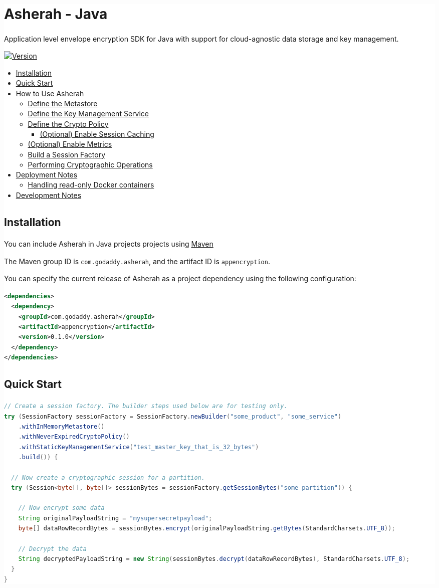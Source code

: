 # Asherah - Java
Application level envelope encryption SDK for Java with support for cloud-agnostic data storage and key management.

[![Version](https://img.shields.io/maven-central/v/com.godaddy.asherah/appencryption)](https://mvnrepository.com/artifact/com.godaddy.asherah/appencryption)

  * [Installation](#installation)
  * [Quick Start](#quick-start)
  * [How to Use Asherah](#how-to-use-asherah)
    * [Define the Metastore](#define-the-metastore)
    * [Define the Key Management Service](#define-the-key-management-service)
    * [Define the Crypto Policy](#define-the-crypto-policy)
      * [(Optional) Enable Session Caching](#optional-enable-session-caching)
    * [(Optional) Enable Metrics](#optional-enable-metrics)
    * [Build a Session Factory](#build-a-session-factory)
    * [Performing Cryptographic Operations](#performing-cryptographic-operations)
  * [Deployment Notes](#deployment-notes)
    * [Handling read\-only Docker containers](#handling-read-only-docker-containers)
  * [Development Notes](#development-notes)

## Installation

You can include Asherah in Java projects projects using [Maven](https://maven.apache.org/)

The Maven group ID is `com.godaddy.asherah`, and the artifact ID is `appencryption`.

You can specify the current release of Asherah as a project dependency using the following configuration:

```xml
<dependencies>
  <dependency>
    <groupId>com.godaddy.asherah</groupId>
    <artifactId>appencryption</artifactId>
    <version>0.1.0</version>
  </dependency>
</dependencies>
```

## Quick Start

```java
// Create a session factory. The builder steps used below are for testing only.
try (SessionFactory sessionFactory = SessionFactory.newBuilder("some_product", "some_service")
    .withInMemoryMetastore()
    .withNeverExpiredCryptoPolicy()
    .withStaticKeyManagementService("test_master_key_that_is_32_bytes")
    .build()) {

  // Now create a cryptographic session for a partition.
  try (Session<byte[], byte[]> sessionBytes = sessionFactory.getSessionBytes("some_partition")) {

    // Now encrypt some data
    String originalPayloadString = "mysupersecretpayload";
    byte[] dataRowRecordBytes = sessionBytes.encrypt(originalPayloadString.getBytes(StandardCharsets.UTF_8));

    // Decrypt the data
    String decryptedPayloadString = new String(sessionBytes.decrypt(dataRowRecordBytes), StandardCharsets.UTF_8);
  }
}
```
